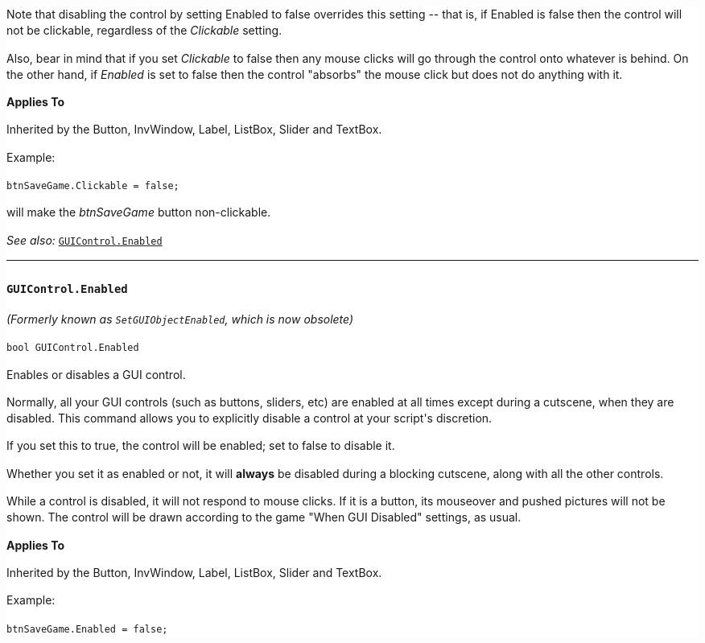 Note that disabling the control by setting Enabled to false overrides
this setting -- that is, if Enabled is false then the control will not
be clickable, regardless of the *Clickable* setting.

Also, bear in mind that if you set *Clickable* to false then any mouse
clicks will go through the control onto whatever is behind. On the other
hand, if *Enabled* is set to false then the control "absorbs" the mouse
click but does not do anything with it.

**Applies To**

Inherited by the Button, InvWindow, Label, ListBox, Slider and TextBox.

Example:

```ags
btnSaveGame.Clickable = false;
```

will make the *btnSaveGame* button non-clickable.

*See also:* [`GUIControl.Enabled`](GUIControl#guicontrolenabled)

---

### `GUIControl.Enabled`

*(Formerly known as `SetGUIObjectEnabled`, which is now obsolete)*

```ags
bool GUIControl.Enabled
```

Enables or disables a GUI control.

Normally, all your GUI controls (such as buttons, sliders, etc) are
enabled at all times except during a cutscene, when they are disabled.
This command allows you to explicitly disable a control at your script's
discretion.

If you set this to true, the control will be enabled; set to false to
disable it.

Whether you set it as enabled or not, it will **always** be disabled
during a blocking cutscene, along with all the other controls.

While a control is disabled, it will not respond to mouse clicks. If it
is a button, its mouseover and pushed pictures will not be shown. The
control will be drawn according to the game "When GUI Disabled"
settings, as usual.

**Applies To**

Inherited by the Button, InvWindow, Label, ListBox, Slider and TextBox.

Example:

```ags
btnSaveGame.Enabled = false;
```
